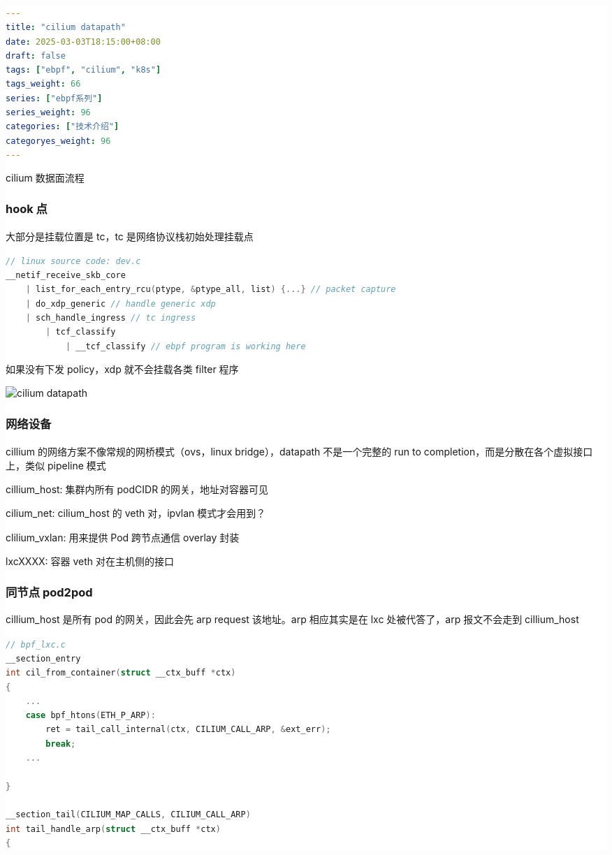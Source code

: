 ```yaml
---
title: "cilium datapath"
date: 2025-03-03T18:15:00+08:00
draft: false
tags: ["ebpf", "cilium", "k8s"]
tags_weight: 66
series: ["ebpf系列"]
series_weight: 96
categories: ["技术介绍"]
categoryes_weight: 96
---
```


cilium 数据面流程



### hook 点

大部分是挂载位置是 tc，tc 是网络协议栈初始处理挂载点

```c
// linux source code: dev.c
__netif_receive_skb_core
    | list_for_each_entry_rcu(ptype, &ptype_all, list) {...} // packet capture
    | do_xdp_generic // handle generic xdp
    | sch_handle_ingress // tc ingress
        | tcf_classify
            | __tcf_classify // ebpf program is working here
```

如果没有下发 policy，xdp 就不会挂载各类 filter 程序

![cilium datapath](https://rexrock.github.io/post-images/1614297388691.png)

### 网络设备

cillium 的网络方案不像常规的网桥模式（ovs，linux bridge），datapath 不是一个完整的 run to completion，而是分散在各个虚拟接口上，类似 pipeline 模式

cillium_host: 集群内所有 podCIDR 的网关，地址对容器可见

cilium_net: cilium_host 的 veth 对，ipvlan 模式才会用到？

clilium_vxlan: 用来提供 Pod 跨节点通信 overlay 封装

lxcXXXX: 容器 veth 对在主机侧的接口

### 同节点 pod2pod

cillium_host 是所有 pod 的网关，因此会先 arp request 该地址。arp 相应其实是在 lxc 处被代答了，arp 报文不会走到 cillium_host

```c
// bpf_lxc.c
__section_entry
int cil_from_container(struct __ctx_buff *ctx)
{
	...
	case bpf_htons(ETH_P_ARP):
		ret = tail_call_internal(ctx, CILIUM_CALL_ARP, &ext_err);
		break;
	...

}

__section_tail(CILIUM_MAP_CALLS, CILIUM_CALL_ARP)
int tail_handle_arp(struct __ctx_buff *ctx)
{
```